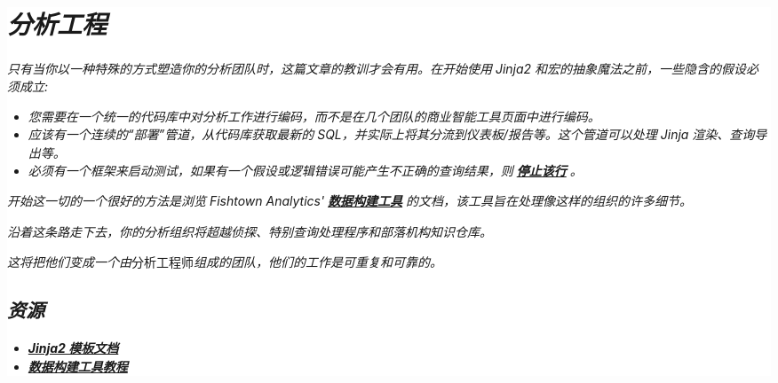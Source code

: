 # *分析工程*

*只有当你以一种特殊的方式塑造你的分析团队时，这篇文章的教训才会有用。在开始使用 Jinja2 和宏的抽象魔法之前，一些隐含的假设必须成立:*

*   *您需要在一个统一的代码库中对分析工作进行编码，而不是在几个团队的商业智能工具页面中进行编码。*
*   *应该有一个连续的“部署”管道，从代码库获取最新的 SQL，并实际上将其分流到仪表板/报告等。这个管道可以处理 Jinja 渲染、查询导出等。*
*   *必须有一个框架来启动测试，如果有一个假设或逻辑错误可能产生不正确的查询结果，则 [**停止该行**](https://en.wikipedia.org/wiki/Andon_(manufacturing)) 。*

*开始这一切的一个很好的方法是浏览 Fishtown Analytics' [**数据构建工具**](https://www.getdbt.com/product/what-is-dbt/) 的文档，该工具旨在处理像这样的组织的许多细节。*

*沿着这条路走下去，你的分析组织将超越侦探、特别查询处理程序和部落机构知识仓库。*

*这将把他们变成一个由*分析工程师*组成的团队，他们的工作是可重复和可靠的。*

## *资源*

*   *[**Jinja2 模板文档**](https://jinja.palletsprojects.com/en/3.0.x/templates/)*
*   *[**数据构建工具教程**](https://docs.getdbt.com/tutorial/setting-up)*